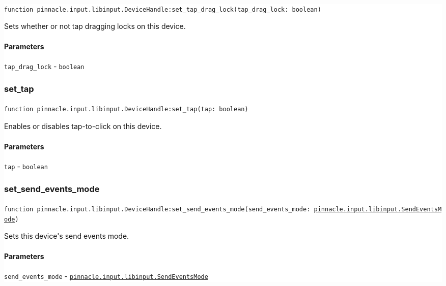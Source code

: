 <div class="language-lua"><pre><code>function pinnacle.input.libinput.DeviceHandle:set_tap_drag_lock(tap_drag_lock: boolean)</code></pre></div>

Sets whether or not tap dragging locks on this device.


#### Parameters

`tap_drag_lock`
	- <code>boolean</code>






### <Badge type="method" text="method" /> set_tap

<div class="language-lua"><pre><code>function pinnacle.input.libinput.DeviceHandle:set_tap(tap: boolean)</code></pre></div>

Enables or disables tap-to-click on this device.


#### Parameters

`tap`
	- <code>boolean</code>






### <Badge type="method" text="method" /> set_send_events_mode

<div class="language-lua"><pre><code>function pinnacle.input.libinput.DeviceHandle:set_send_events_mode(send_events_mode: <a href="/lua-reference/main/enums/pinnacle.input.libinput.SendEventsMode">pinnacle.input.libinput.SendEventsMode</a>)</code></pre></div>

Sets this device's send events mode.


#### Parameters

`send_events_mode`
	- <code><a href="/lua-reference/main/enums/pinnacle.input.libinput.SendEventsMode">pinnacle.input.libinput.SendEventsMode</a></code>





